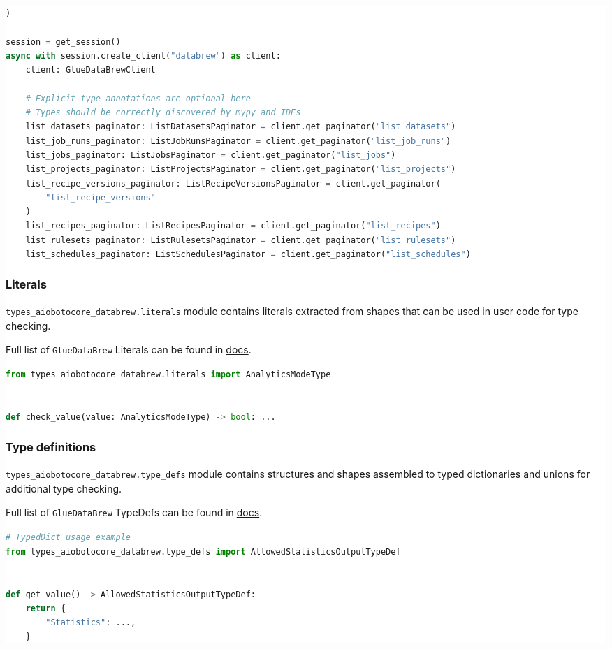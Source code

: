```python
)

session = get_session()
async with session.create_client("databrew") as client:
    client: GlueDataBrewClient

    # Explicit type annotations are optional here
    # Types should be correctly discovered by mypy and IDEs
    list_datasets_paginator: ListDatasetsPaginator = client.get_paginator("list_datasets")
    list_job_runs_paginator: ListJobRunsPaginator = client.get_paginator("list_job_runs")
    list_jobs_paginator: ListJobsPaginator = client.get_paginator("list_jobs")
    list_projects_paginator: ListProjectsPaginator = client.get_paginator("list_projects")
    list_recipe_versions_paginator: ListRecipeVersionsPaginator = client.get_paginator(
        "list_recipe_versions"
    )
    list_recipes_paginator: ListRecipesPaginator = client.get_paginator("list_recipes")
    list_rulesets_paginator: ListRulesetsPaginator = client.get_paginator("list_rulesets")
    list_schedules_paginator: ListSchedulesPaginator = client.get_paginator("list_schedules")
```

<a id="literals"></a>

### Literals

`types_aiobotocore_databrew.literals` module contains literals extracted from
shapes that can be used in user code for type checking.

Full list of `GlueDataBrew` Literals can be found in
[docs](https://youtype.github.io/types_aiobotocore_docs/types_aiobotocore_databrew/literals/).

```python
from types_aiobotocore_databrew.literals import AnalyticsModeType


def check_value(value: AnalyticsModeType) -> bool: ...
```

<a id="type-definitions"></a>

### Type definitions

`types_aiobotocore_databrew.type_defs` module contains structures and shapes
assembled to typed dictionaries and unions for additional type checking.

Full list of `GlueDataBrew` TypeDefs can be found in
[docs](https://youtype.github.io/types_aiobotocore_docs/types_aiobotocore_databrew/type_defs/).

```python
# TypedDict usage example
from types_aiobotocore_databrew.type_defs import AllowedStatisticsOutputTypeDef


def get_value() -> AllowedStatisticsOutputTypeDef:
    return {
        "Statistics": ...,
    }
```
